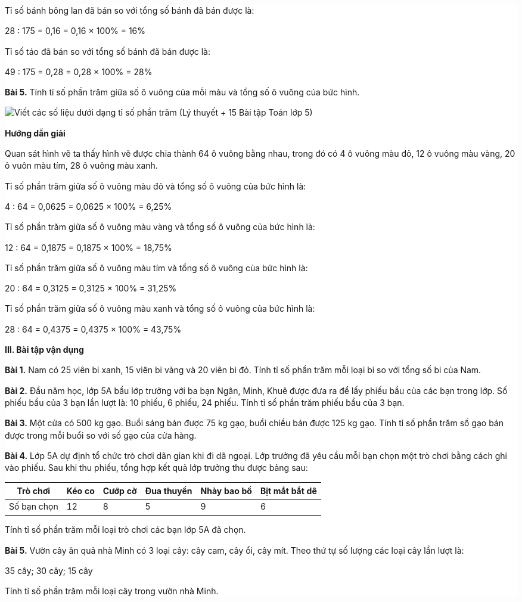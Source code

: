 Tỉ số bánh bông lan đã bán so với tổng số bánh đã bán được là:

28 : 175 = 0,16 = 0,16 × 100% = 16%

Tỉ số táo đã bán so với tổng số bánh đã bán được là:

49 : 175 = 0,28 = 0,28 × 100% = 28%

**Bài 5.** Tính tỉ số phần trăm giữa số ô vuông của mỗi màu và tổng số ô vuông của bức hình.

![Viết các số liệu dưới dạng tỉ số phần trăm \(Lý thuyết + 15 Bài tập Toán lớp 5\)](https://vietjack.com/toan-5-kn/images/ly-thuyet-viet-cac-so-lieu-duoi-dang-ti-so-phan-tram-220383.PNG)

**Hướng dẫn giải**

Quan sát hình vẽ ta thấy hình vẽ được chia thành 64 ô vuông bằng nhau, trong đó có 4 ô vuông màu đỏ, 12 ô vuông màu vàng, 20 ô vuôn màu tím, 28 ô vuông màu xanh.

Tỉ số phần trăm giữa số ô vuông màu đỏ và tổng số ô vuông của bức hình là:

4 : 64 = 0,0625 = 0,0625 × 100% = 6,25%

Tỉ số phần trăm giữa số ô vuông màu vàng và tổng số ô vuông của bức hình là:

12 : 64 = 0,1875 = 0,1875 × 100% = 18,75%

Tỉ số phần trăm giữa số ô vuông màu tím và tổng số ô vuông của bức hình là:

20 : 64 = 0,3125 = 0,3125 × 100% = 31,25%

Tỉ số phần trăm giữa số ô vuông màu xanh và tổng số ô vuông của bức hình là:

28 : 64 = 0,4375 = 0,4375 × 100% = 43,75%

**III. Bài tập vận dụng**

**Bài 1.** Nam có 25 viên bi xanh, 15 viên bi vàng và 20 viên bi đỏ. Tính tỉ số phần trăm mỗi loại bi so với tổng số bi của Nam.

**Bài 2.** Đầu năm học, lớp 5A bầu lớp trưởng với ba bạn Ngân, Minh, Khuê được đưa ra để lấy phiếu bầu của các bạn trong lớp. Số phiếu bầu của 3 bạn lần lượt là: 10 phiếu, 6 phiếu, 24 phiếu. Tính tỉ số phần trăm phiếu bầu của 3 bạn.

**Bài 3.** Một cửa có 500 kg gạo. Buổi sáng bán được 75 kg gạo, buổi chiều bán được 125 kg gạo. Tính tỉ số phần trăm số gạo bán được trong mỗi buổi so với số gạo của cửa hàng.

**Bài 4.** Lớp 5A dự định tổ chức trò chơi dân gian khi đi dã ngoại. Lớp trưởng đã yêu cầu mỗi bạn chọn một trò chơi bằng cách ghi vào phiếu. Sau khi thu phiếu, tổng hợp kết quả lớp trưởng thu được bảng sau:

Trò chơi | Kéo co | Cướp cờ | Đua thuyền | Nhày bao bố | Bịt mắt bắt dê  
---|---|---|---|---|---  
Số bạn chọn | 12 | 8 | 5 | 9 | 6  
  
Tính tỉ số phần trăm mỗi loại trò chơi các bạn lớp 5A đã chọn.

**Bài 5.** Vườn cây ăn quả nhà Minh có 3 loại cây: cây cam, cây ổi, cây mít. Theo thứ tự số lượng các loại cây lần lượt là:

35 cây; 30 cây; 15 cây

Tính tỉ số phần trăm mỗi loại cây trong vườn nhà Minh.
